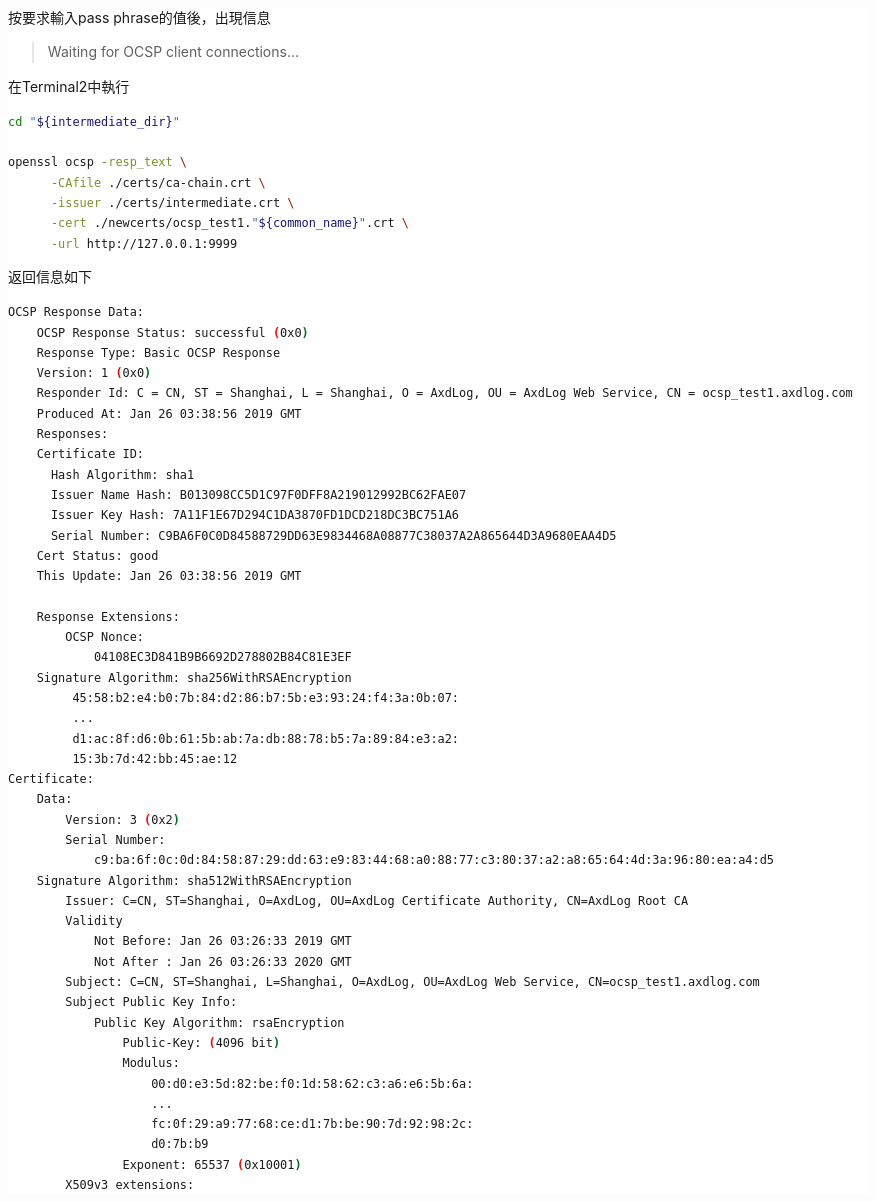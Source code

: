 按要求輸入pass phrase的值後，出現信息

>Waiting for OCSP client connections…

在Terminal2中執行

```bash
cd "${intermediate_dir}"

openssl ocsp -resp_text \
      -CAfile ./certs/ca-chain.crt \
      -issuer ./certs/intermediate.crt \
      -cert ./newcerts/ocsp_test1."${common_name}".crt \
      -url http://127.0.0.1:9999
```

返回信息如下

```bash
OCSP Response Data:
    OCSP Response Status: successful (0x0)
    Response Type: Basic OCSP Response
    Version: 1 (0x0)
    Responder Id: C = CN, ST = Shanghai, L = Shanghai, O = AxdLog, OU = AxdLog Web Service, CN = ocsp_test1.axdlog.com
    Produced At: Jan 26 03:38:56 2019 GMT
    Responses:
    Certificate ID:
      Hash Algorithm: sha1
      Issuer Name Hash: B013098CC5D1C97F0DFF8A219012992BC62FAE07
      Issuer Key Hash: 7A11F1E67D294C1DA3870FD1DCD218DC3BC751A6
      Serial Number: C9BA6F0C0D84588729DD63E9834468A08877C38037A2A865644D3A9680EAA4D5
    Cert Status: good
    This Update: Jan 26 03:38:56 2019 GMT

    Response Extensions:
        OCSP Nonce:
            04108EC3D841B9B6692D278802B84C81E3EF
    Signature Algorithm: sha256WithRSAEncryption
         45:58:b2:e4:b0:7b:84:d2:86:b7:5b:e3:93:24:f4:3a:0b:07:
         ...
         d1:ac:8f:d6:0b:61:5b:ab:7a:db:88:78:b5:7a:89:84:e3:a2:
         15:3b:7d:42:bb:45:ae:12
Certificate:
    Data:
        Version: 3 (0x2)
        Serial Number:
            c9:ba:6f:0c:0d:84:58:87:29:dd:63:e9:83:44:68:a0:88:77:c3:80:37:a2:a8:65:64:4d:3a:96:80:ea:a4:d5
    Signature Algorithm: sha512WithRSAEncryption
        Issuer: C=CN, ST=Shanghai, O=AxdLog, OU=AxdLog Certificate Authority, CN=AxdLog Root CA
        Validity
            Not Before: Jan 26 03:26:33 2019 GMT
            Not After : Jan 26 03:26:33 2020 GMT
        Subject: C=CN, ST=Shanghai, L=Shanghai, O=AxdLog, OU=AxdLog Web Service, CN=ocsp_test1.axdlog.com
        Subject Public Key Info:
            Public Key Algorithm: rsaEncryption
                Public-Key: (4096 bit)
                Modulus:
                    00:d0:e3:5d:82:be:f0:1d:58:62:c3:a6:e6:5b:6a:
                    ...
                    fc:0f:29:a9:77:68:ce:d1:7b:be:90:7d:92:98:2c:
                    d0:7b:b9
                Exponent: 65537 (0x10001)
        X509v3 extensions:
```